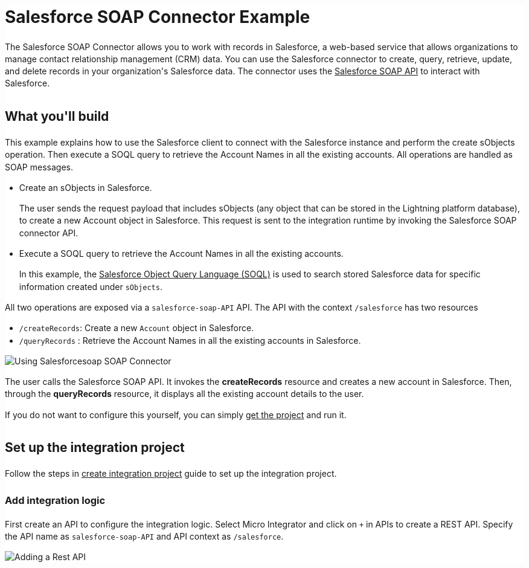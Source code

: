 # Salesforce SOAP Connector Example

The Salesforce SOAP Connector allows you to work with records in Salesforce, a web-based service that allows organizations to manage contact relationship management (CRM) data. You can use the Salesforce connector to create, query, retrieve, update, and delete records in your organization's Salesforce data. The connector uses the [Salesforce SOAP API](https://developer.salesforce.com/docs/atlas.en-us.api.meta/api/sforce_api_quickstart_intro.htm?search_text=SOAP%20API%20Developer%20Guide) to interact with Salesforce.

## What you'll build

This example explains how to use the Salesforce client to connect with the Salesforce instance and perform the create sObjects operation. Then execute a SOQL query to retrieve the Account Names in all the existing accounts. All operations are handled as SOAP messages. 

* Create an sObjects in Salesforce.

     The user sends the request payload that includes sObjects (any object that can be stored in the Lightning platform database), to create a new Account object in Salesforce. This request is sent to the integration runtime by invoking the Salesforce SOAP connector API. 

* Execute a SOQL query to retrieve the Account Names in all the existing accounts.

     In this example, the [Salesforce Object Query Language (SOQL)](https://developer.salesforce.com/docs/atlas.en-us.soql_sosl.meta/soql_sosl/sforce_api_calls_soql.htm) is used to search stored Salesforce data for specific information created under `sObjects`. 
  
All two operations are exposed via a `salesforce-soap-API` API. The API with the context `/salesforce` has two resources  

* `/createRecords`: Create a new `Account` object in Salesforce.
* `/queryRecords` : Retrieve the Account Names in all the existing accounts in Salesforce.

<img src="{{base_path}}/assets/img/integrate/connectors/salesforcesoap-connector.png" title="Using Salesforcesoap SOAP Connector" width="800" alt="Using Salesforcesoap SOAP Connector"/>

The user calls the Salesforce SOAP API. It invokes the **createRecords** resource and creates a new account in Salesforce. Then, through the **queryRecords** resource, it displays all the existing account details to the user. 

If you do not want to configure this yourself, you can simply [get the project](#get-the-project) and run it.

## Set up the integration project

Follow the steps in [create integration project]({{base_path}}/develop/create-integration-project/) guide to set up the integration project. 

### Add integration logic

First create an API to configure the integration logic. Select Micro Integrator and click on `+` in APIs to create a REST API. Specify the API name as `salesforce-soap-API` and API context as `/salesforce`.

<img src="{{base_path}}/assets/img/integrate/connectors/sf-soap/adding-an-api.png" title="Adding a Rest API" alt="Adding a Rest API"/>
